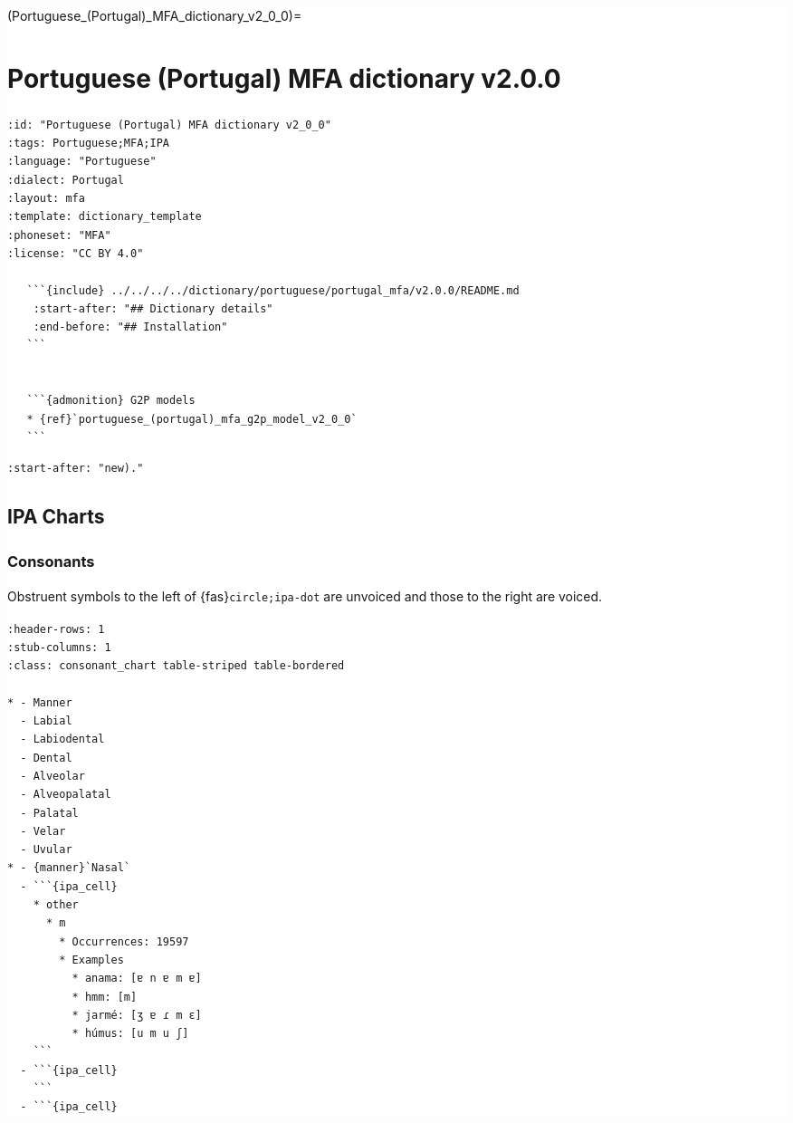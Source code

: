 
(Portuguese_(Portugal)_MFA_dictionary_v2_0_0)=
# Portuguese (Portugal) MFA dictionary v2.0.0

``````{dictionary} Portuguese (Portugal) MFA dictionary v2.0.0
:id: "Portuguese (Portugal) MFA dictionary v2_0_0"
:tags: Portuguese;MFA;IPA
:language: "Portuguese"
:dialect: Portugal
:layout: mfa
:template: dictionary_template
:phoneset: "MFA"
:license: "CC BY 4.0"

   ```{include} ../../../../dictionary/portuguese/portugal_mfa/v2.0.0/README.md
    :start-after: "## Dictionary details"
    :end-before: "## Installation"
   ```


   ```{admonition} G2P models
   * {ref}`portuguese_(portugal)_mfa_g2p_model_v2_0_0`
   ```

``````

```{include} ../../../../dictionary/portuguese/portugal_mfa/v2.0.0/README.md
:start-after: "new)."
```

## IPA Charts

### Consonants

Obstruent symbols to the left of {fas}`circle;ipa-dot` are unvoiced and those to the right are voiced.

``````{list-table}
:header-rows: 1
:stub-columns: 1
:class: consonant_chart table-striped table-bordered

* - Manner
  - Labial
  - Labiodental
  - Dental
  - Alveolar
  - Alveopalatal
  - Palatal
  - Velar
  - Uvular
* - {manner}`Nasal`
  - ```{ipa_cell}
    * other
      * m
        * Occurrences: 19597
        * Examples
          * anama: [ɐ n ɐ m ɐ]
          * hmm: [m]
          * jarmé: [ʒ ɐ ɾ m ɛ]
          * húmus: [u m u ʃ]
    ```
  - ```{ipa_cell}
    ```
  - ```{ipa_cell}
``````